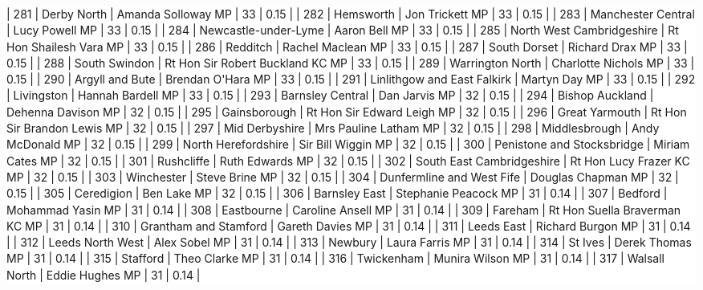 | 281 | Derby North | Amanda Solloway MP | 33 | 0.15 |
| 282 | Hemsworth | Jon Trickett MP | 33 | 0.15 |
| 283 | Manchester Central | Lucy Powell MP | 33 | 0.15 |
| 284 | Newcastle-under-Lyme | Aaron Bell MP | 33 | 0.15 |
| 285 | North West Cambridgeshire | Rt Hon Shailesh Vara MP | 33 | 0.15 |
| 286 | Redditch | Rachel Maclean MP | 33 | 0.15 |
| 287 | South Dorset | Richard Drax MP | 33 | 0.15 |
| 288 | South Swindon | Rt Hon Sir Robert Buckland KC MP | 33 | 0.15 |
| 289 | Warrington North | Charlotte Nichols MP | 33 | 0.15 |
| 290 | Argyll and Bute | Brendan O'Hara MP | 33 | 0.15 |
| 291 | Linlithgow and East Falkirk | Martyn Day MP | 33 | 0.15 |
| 292 | Livingston | Hannah Bardell MP | 33 | 0.15 |
| 293 | Barnsley Central | Dan Jarvis MP | 32 | 0.15 |
| 294 | Bishop Auckland | Dehenna Davison MP | 32 | 0.15 |
| 295 | Gainsborough | Rt Hon Sir Edward Leigh MP | 32 | 0.15 |
| 296 | Great Yarmouth | Rt Hon Sir Brandon Lewis MP | 32 | 0.15 |
| 297 | Mid Derbyshire | Mrs Pauline Latham MP | 32 | 0.15 |
| 298 | Middlesbrough | Andy McDonald MP | 32 | 0.15 |
| 299 | North Herefordshire | Sir Bill Wiggin MP | 32 | 0.15 |
| 300 | Penistone and Stocksbridge | Miriam Cates MP | 32 | 0.15 |
| 301 | Rushcliffe | Ruth Edwards MP | 32 | 0.15 |
| 302 | South East Cambridgeshire | Rt Hon Lucy Frazer KC MP | 32 | 0.15 |
| 303 | Winchester | Steve Brine MP | 32 | 0.15 |
| 304 | Dunfermline and West Fife | Douglas Chapman MP | 32 | 0.15 |
| 305 | Ceredigion | Ben Lake MP | 32 | 0.15 |
| 306 | Barnsley East | Stephanie Peacock MP | 31 | 0.14 |
| 307 | Bedford | Mohammad Yasin MP | 31 | 0.14 |
| 308 | Eastbourne | Caroline Ansell MP | 31 | 0.14 |
| 309 | Fareham | Rt Hon Suella Braverman KC MP | 31 | 0.14 |
| 310 | Grantham and Stamford | Gareth Davies MP | 31 | 0.14 |
| 311 | Leeds East | Richard Burgon MP | 31 | 0.14 |
| 312 | Leeds North West | Alex Sobel MP | 31 | 0.14 |
| 313 | Newbury | Laura Farris MP | 31 | 0.14 |
| 314 | St Ives | Derek Thomas MP | 31 | 0.14 |
| 315 | Stafford | Theo Clarke MP | 31 | 0.14 |
| 316 | Twickenham | Munira Wilson MP | 31 | 0.14 |
| 317 | Walsall North | Eddie Hughes MP | 31 | 0.14 |